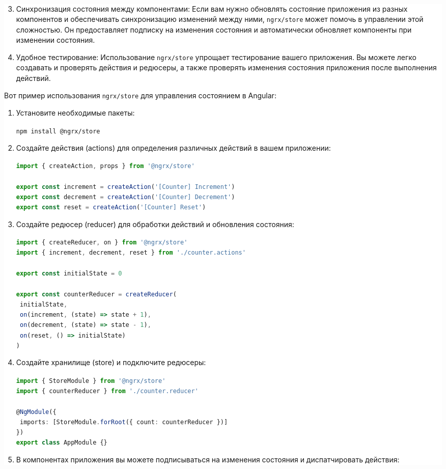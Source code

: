 3. Синхронизация состояния между компонентами:
   Если вам нужно обновлять состояние приложения из разных компонентов и обеспечивать синхронизацию изменений между ними, `ngrx/store` может помочь в управлении этой сложностью. Он предоставляет подписку на изменения состояния и автоматически обновляет компоненты при изменении состояния.

4. Удобное тестирование:
   Использование `ngrx/store` упрощает тестирование вашего приложения. Вы можете легко создавать и проверять действия и редюсеры, а также проверять изменения состояния приложения после выполнения действий.

Вот пример использования `ngrx/store` для управления состоянием в Angular:

1. Установите необходимые пакеты:

   ```shell
   npm install @ngrx/store
   ```

2. Создайте действия (actions) для определения различных действий в вашем приложении:

   ```typescript
   import { createAction, props } from '@ngrx/store'

   export const increment = createAction('[Counter] Increment')
   export const decrement = createAction('[Counter] Decrement')
   export const reset = createAction('[Counter] Reset')
   ```

3. Создайте редюсер (reducer) для обработки действий и обновления состояния:

   ```typescript
   import { createReducer, on } from '@ngrx/store'
   import { increment, decrement, reset } from './counter.actions'

   export const initialState = 0

   export const counterReducer = createReducer(
   	initialState,
   	on(increment, (state) => state + 1),
   	on(decrement, (state) => state - 1),
   	on(reset, () => initialState)
   )
   ```

4. Создайте хранилище (store) и подключите редюсеры:

   ```typescript
   import { StoreModule } from '@ngrx/store'
   import { counterReducer } from './counter.reducer'

   @NgModule({
   	imports: [StoreModule.forRoot({ count: counterReducer })]
   })
   export class AppModule {}
   ```

5. В компонентах приложения вы можете подписываться на изменения состояния и диспатчировать действия:
